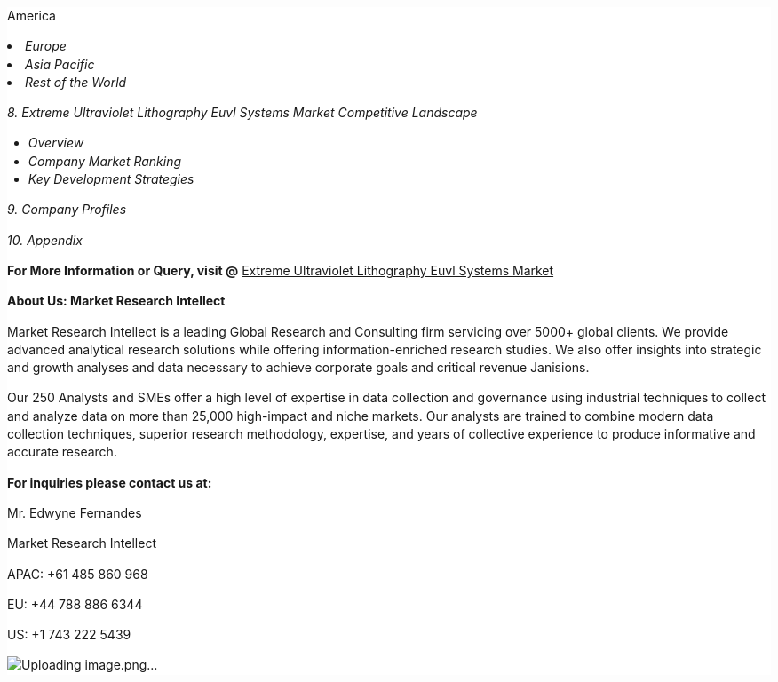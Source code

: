 America</span></em></li><li><em><span class="">Europe</span></em></li><li><em><span class="">Asia Pacific</span></em></li><li><em><span class="">Rest of the World</span></em></li></ul><p><em><span class="font-[700]">8. Extreme Ultraviolet Lithography Euvl Systems Market Competitive Landscape</span></em></p><ul><li><em><span class="">Overview</span></em></li><li><em><span class="">Company Market Ranking</span></em></li><li><em><span class="">Key Development Strategies</span></em></li></ul><p><em><span class="font-[700]">9. Company Profiles</span></em></p><p><em><span class="font-[700]">10. Appendix</span></em></p><p><span class="font-[700]"><strong>For More Information or Query, visit&nbsp;@</strong>&nbsp;</span><span class="font-[700]"><a href="https://www.marketresearchintellect.com/product/global-extreme-ultraviolet-lithography-euvl-systems-market-size-and-forecast/?utm_source=Linkedin&utm_medium=858" target="_blank" data-tracking-control-name="article-ssr-frontend-pulse_little-text-block" data-tracking-will-navigate="" data-test-link="">Extreme Ultraviolet Lithography Euvl Systems Market</a></span></p><p><strong><span class="font-[700]">About Us: Market Research Intellect</span></strong></p><p><span class="">Market Research Intellect is a leading Global Research and Consulting firm servicing over 5000+ global clients. We provide advanced analytical research solutions while offering information-enriched research studies.&nbsp;</span>We also offer insights into strategic and growth analyses and data necessary to achieve corporate goals and critical revenue Janisions.</p><p><span class="">Our 250 Analysts and SMEs offer a high level of expertise in data collection and governance using industrial techniques to collect and analyze data on more than 25,000 high-impact and niche markets. Our analysts are trained to combine modern data collection techniques, superior research methodology, expertise, and years of collective experience to produce informative and accurate research.</span></p><p><strong>For inquiries please contact us at:</strong></p><p>Mr. Edwyne Fernandes</p><p>Market Research Intellect</p><p>APAC: +61 485 860 968</p><p>EU: +44 788 886 6344</p><p>US: +1 743 222 5439</p>
![Uploading image.png…]()
